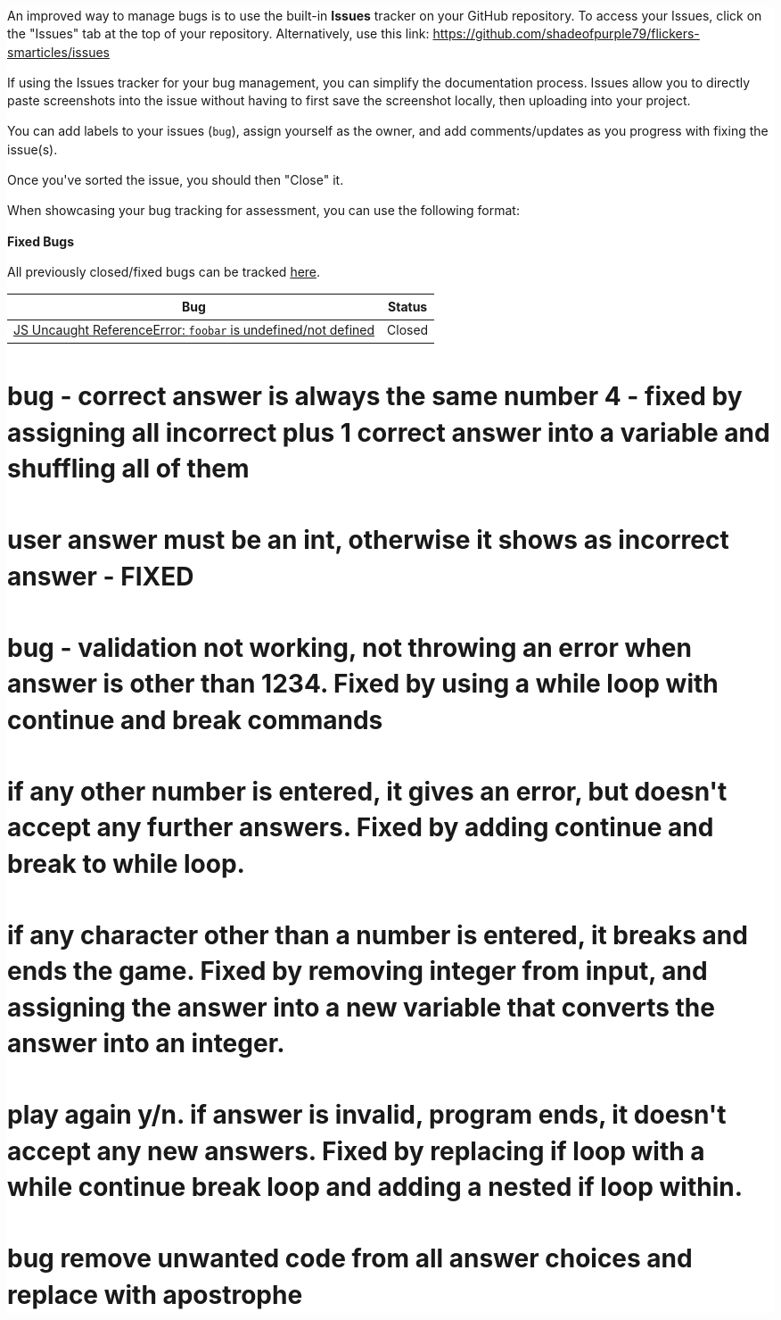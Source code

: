 An improved way to manage bugs is to use the built-in **Issues** tracker on your GitHub repository.
To access your Issues, click on the "Issues" tab at the top of your repository.
Alternatively, use this link: https://github.com/shadeofpurple79/flickers-smarticles/issues

If using the Issues tracker for your bug management, you can simplify the documentation process.
Issues allow you to directly paste screenshots into the issue without having to first save the screenshot locally,
then uploading into your project.

You can add labels to your issues (`bug`), assign yourself as the owner, and add comments/updates as you progress with fixing the issue(s).

Once you've sorted the issue, you should then "Close" it.

When showcasing your bug tracking for assessment, you can use the following format:

**Fixed Bugs**

All previously closed/fixed bugs can be tracked [here](https://github.com/shadeofpurple79/flickers-smarticles/issues?q=is%3Aissue+is%3Aclosed).

| Bug | Status |
| --- | --- |
| [JS Uncaught ReferenceError: `foobar` is undefined/not defined](https://github.com/shadeofpurple79/flickers-smarticles/issues/1) | Closed |


# bug - correct answer is always the same number 4 - fixed by assigning all incorrect plus 1 correct answer into a variable and shuffling all of them
# user answer must be an int, otherwise it shows as incorrect answer - FIXED
# bug - validation not working, not throwing an error when answer is other than 1234. Fixed by using a while loop with continue and break commands
# if any other number is entered, it gives an error, but doesn't accept any further answers. Fixed by adding continue and break to while loop.
# if any character other than a number is entered, it breaks and ends the game. Fixed by removing integer from input, and assigning the answer into a new variable that converts the answer into an integer. 
# play again y/n. if answer is invalid, program ends, it doesn't accept any new answers. Fixed by replacing if loop with a while continue break loop and adding a nested if loop within.  
# bug remove unwanted code from all answer choices and replace with apostrophe
